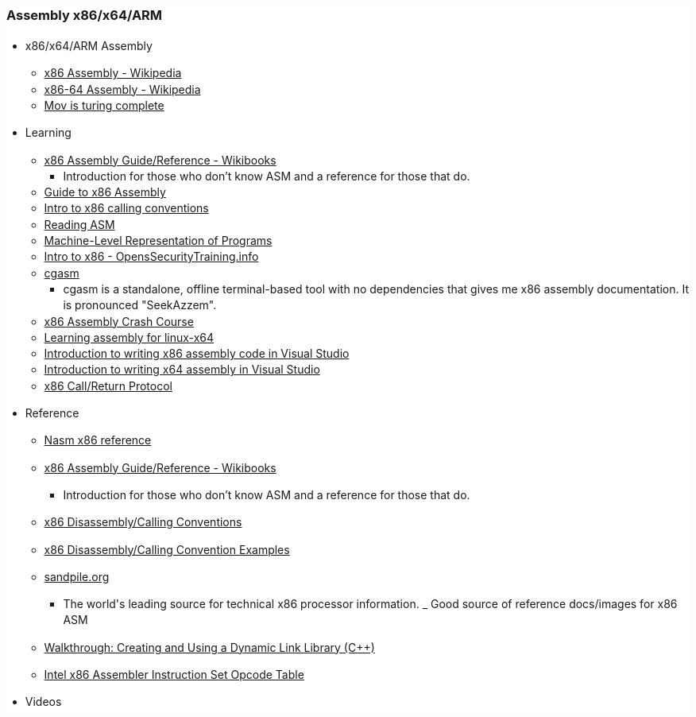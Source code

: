 ### Assembly x86/x64/ARM

* x86/x64/ARM Assembly

  * [x86 Assembly - Wikipedia](https://en.wikipedia.org/wiki/X86)
  * [x86-64 Assembly - Wikipedia](https://en.wikipedia.org/wiki/X86-64)
  * [Mov is turing complete](http://www.cl.cam.ac.uk/~sd601/papers/mov.pdf)

* Learning

  * [x86 Assembly Guide/Reference - Wikibooks](https://en.wikibooks.org/wiki/X86_Assembly)
    * Introduction for those who don’t know ASM and a reference for those that
      do.
  * [Guide to x86 Assembly](http://www.cs.virginia.edu/~evans/cs216/guides/x86.html)
  * [Intro to x86 calling conventions](http://codearcana.com/posts/2013/05/21/a-brief-introduction-to-x86-calling-conventions.html)
  * [Reading ASM](http://cseweb.ucsd.edu/classes/sp11/cse141/pdf/02/S01_x86_64.key.pdf)
  * [Machine-Level Representation of Programs](https://2013.picoctf.com//docs/asmhandout.pdf)
  * [Intro to x86 - OpensSecurityTraining.info](http://opensecuritytraining.info/IntroX86.html)
  * [cgasm](https://github.com/bnagy/cgasm)
    * cgasm is a standalone, offline terminal-based tool with no dependencies
      that gives me x86 assembly documentation. It is pronounced "SeekAzzem".
  * [x86 Assembly Crash Course](https://www.youtube.com/watch?v=75gBFiFtAb8)
  * [Learning assembly for linux-x64](https://github.com/0xAX/asm)
  * [Introduction to writing x86 assembly code in Visual Studio](http://lallouslab.net/2014/07/03/introduction-to-writing-x86-assembly-code-in-visual-studio/)
  * [Introduction to writing x64 assembly in Visual Studio](http://lallouslab.net/2016/01/11/introduction-to-writing-x64-assembly-in-visual-studio/)
  * [x86 Call/Return Protocol](http://pages.cs.wisc.edu/~remzi/Classes/354/Fall2012/Handouts/Handout-CallReturn.pdf)

* Reference

  * [Nasm x86 reference](https://www.cs.uaf.edu/2006/fall/cs301/support/x86/)
  * [x86 Assembly Guide/Reference - Wikibooks](https://en.wikibooks.org/wiki/X86_Assembly)

    * Introduction for those who don’t know ASM and a reference for those that
      do.

  * [x86 Disassembly/Calling Conventions](https://en.wikibooks.org/wiki/X86_Disassembly/Calling_Conventions)

  * [x86 Disassembly/Calling Convention Examples](https://en.wikibooks.org/wiki/X86_Disassembly/Calling_Convention_Examples)
  * [sandpile.org](http://www.sandpile.org/)

    * The world's leading source for technical x86 processor information. \_
      Good source of reference docs/images for x86 ASM

  * [Walkthrough: Creating and Using a Dynamic Link Library (C++)](https://msdn.microsoft.com/en-us/library/ms235636.aspx)

  * [Intel x86 Assembler Instruction Set Opcode Table](http://sparksandflames.com/files/x86InstructionChart.html)

* Videos
